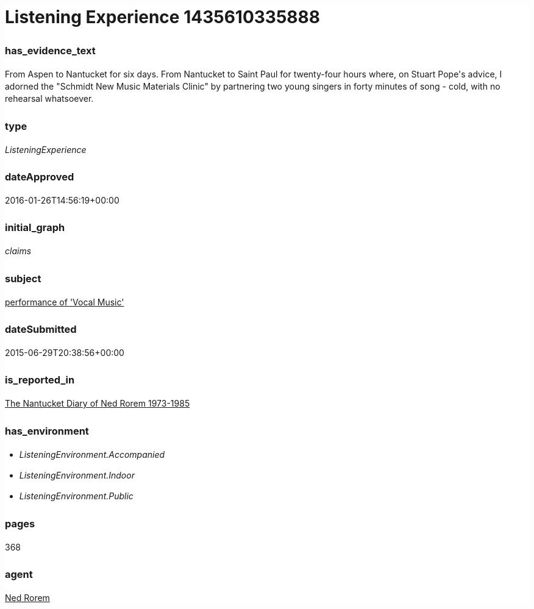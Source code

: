 # Listening Experience 1435610335888

### has_evidence_text


From Aspen to Nantucket for six days. From Nantucket to Saint Paul for twenty-four hours where, on Stuart Pope's advice, I adorned the "Schmidt New Music Materials Clinic" by partnering two young singers in forty minutes of song - cold, with no rehearsal whatsoever.

### type


*ListeningExperience*

### dateApproved


2016-01-26T14:56:19+00:00

### initial_graph


*claims*

### subject


[performance of 'Vocal Music'](#performance-of-'Vocal-Music')

### dateSubmitted


2015-06-29T20:38:56+00:00

### is_reported_in


[The Nantucket Diary of Ned Rorem 1973-1985](#The-Nantucket-Diary-of-Ned-Rorem-1973-1985)

### has_environment

 - *ListeningEnvironment.Accompanied*

 - *ListeningEnvironment.Indoor*

 - *ListeningEnvironment.Public*

### pages


368

### agent


[Ned Rorem](#Ned-Rorem)
